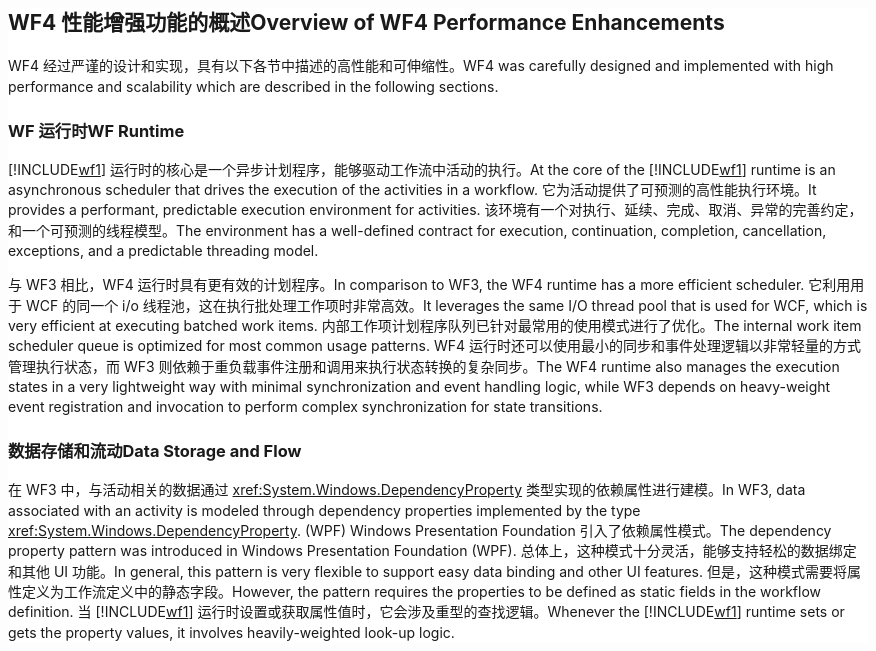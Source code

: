 ## <a name="overview-of-wf4-performance-enhancements"></a><span data-ttu-id="9c816-133">WF4 性能增强功能的概述</span><span class="sxs-lookup"><span data-stu-id="9c816-133">Overview of WF4 Performance Enhancements</span></span>
 <span data-ttu-id="9c816-134">WF4 经过严谨的设计和实现，具有以下各节中描述的高性能和可伸缩性。</span><span class="sxs-lookup"><span data-stu-id="9c816-134">WF4 was carefully designed and implemented with high performance and scalability which are described in the following sections.</span></span>

### <a name="wf-runtime"></a><span data-ttu-id="9c816-135">WF 运行时</span><span class="sxs-lookup"><span data-stu-id="9c816-135">WF Runtime</span></span>
 <span data-ttu-id="9c816-136">[!INCLUDE[wf1](../../../includes/wf1-md.md)] 运行时的核心是一个异步计划程序，能够驱动工作流中活动的执行。</span><span class="sxs-lookup"><span data-stu-id="9c816-136">At the core of the [!INCLUDE[wf1](../../../includes/wf1-md.md)] runtime is an asynchronous scheduler that drives the execution of the activities in a workflow.</span></span> <span data-ttu-id="9c816-137">它为活动提供了可预测的高性能执行环境。</span><span class="sxs-lookup"><span data-stu-id="9c816-137">It provides a performant, predictable execution environment for activities.</span></span> <span data-ttu-id="9c816-138">该环境有一个对执行、延续、完成、取消、异常的完善约定，和一个可预测的线程模型。</span><span class="sxs-lookup"><span data-stu-id="9c816-138">The environment has a well-defined contract for execution, continuation, completion, cancellation, exceptions, and a predictable threading model.</span></span>

 <span data-ttu-id="9c816-139">与 WF3 相比，WF4 运行时具有更有效的计划程序。</span><span class="sxs-lookup"><span data-stu-id="9c816-139">In comparison to WF3, the WF4 runtime has a more efficient scheduler.</span></span> <span data-ttu-id="9c816-140">它利用用于 WCF 的同一个 i/o 线程池，这在执行批处理工作项时非常高效。</span><span class="sxs-lookup"><span data-stu-id="9c816-140">It leverages the same I/O thread pool that is used for WCF, which is very efficient at executing batched work items.</span></span> <span data-ttu-id="9c816-141">内部工作项计划程序队列已针对最常用的使用模式进行了优化。</span><span class="sxs-lookup"><span data-stu-id="9c816-141">The internal work item scheduler queue is optimized for most common usage patterns.</span></span> <span data-ttu-id="9c816-142">WF4 运行时还可以使用最小的同步和事件处理逻辑以非常轻量的方式管理执行状态，而 WF3 则依赖于重负载事件注册和调用来执行状态转换的复杂同步。</span><span class="sxs-lookup"><span data-stu-id="9c816-142">The WF4 runtime also manages the execution states in a very lightweight way with minimal synchronization and event handling logic, while WF3 depends on heavy-weight event registration and invocation to perform complex synchronization for state transitions.</span></span>

### <a name="data-storage-and-flow"></a><span data-ttu-id="9c816-143">数据存储和流动</span><span class="sxs-lookup"><span data-stu-id="9c816-143">Data Storage and Flow</span></span>
 <span data-ttu-id="9c816-144">在 WF3 中，与活动相关的数据通过 <xref:System.Windows.DependencyProperty> 类型实现的依赖属性进行建模。</span><span class="sxs-lookup"><span data-stu-id="9c816-144">In WF3, data associated with an activity is modeled through dependency properties implemented by the type <xref:System.Windows.DependencyProperty>.</span></span> <span data-ttu-id="9c816-145"> (WPF) Windows Presentation Foundation 引入了依赖属性模式。</span><span class="sxs-lookup"><span data-stu-id="9c816-145">The dependency property pattern was introduced in Windows Presentation Foundation (WPF).</span></span> <span data-ttu-id="9c816-146">总体上，这种模式十分灵活，能够支持轻松的数据绑定和其他 UI 功能。</span><span class="sxs-lookup"><span data-stu-id="9c816-146">In general, this pattern is very flexible to support easy data binding and other UI features.</span></span> <span data-ttu-id="9c816-147">但是，这种模式需要将属性定义为工作流定义中的静态字段。</span><span class="sxs-lookup"><span data-stu-id="9c816-147">However, the pattern requires the properties to be defined as static fields in the workflow definition.</span></span> <span data-ttu-id="9c816-148">当 [!INCLUDE[wf1](../../../includes/wf1-md.md)] 运行时设置或获取属性值时，它会涉及重型的查找逻辑。</span><span class="sxs-lookup"><span data-stu-id="9c816-148">Whenever the [!INCLUDE[wf1](../../../includes/wf1-md.md)] runtime sets or gets the property values, it involves heavily-weighted look-up logic.</span></span>
